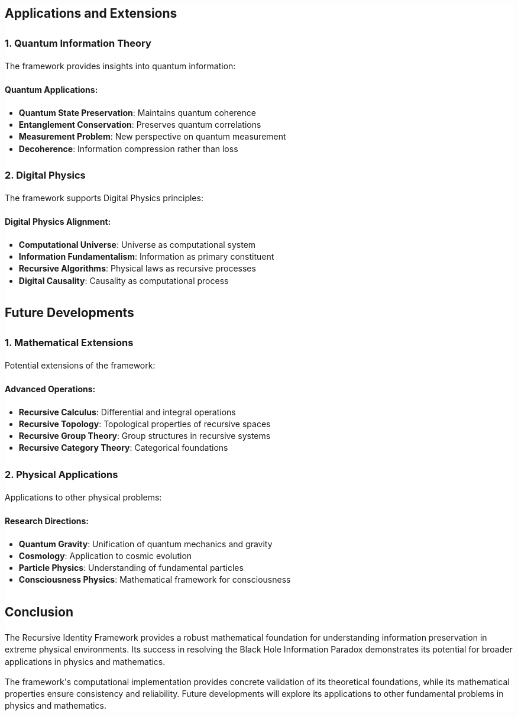 ## Applications and Extensions

### 1. Quantum Information Theory

The framework provides insights into quantum information:

#### Quantum Applications:
- **Quantum State Preservation**: Maintains quantum coherence
- **Entanglement Conservation**: Preserves quantum correlations
- **Measurement Problem**: New perspective on quantum measurement
- **Decoherence**: Information compression rather than loss

### 2. Digital Physics

The framework supports Digital Physics principles:

#### Digital Physics Alignment:
- **Computational Universe**: Universe as computational system
- **Information Fundamentalism**: Information as primary constituent
- **Recursive Algorithms**: Physical laws as recursive processes
- **Digital Causality**: Causality as computational process

## Future Developments

### 1. Mathematical Extensions

Potential extensions of the framework:

#### Advanced Operations:
- **Recursive Calculus**: Differential and integral operations
- **Recursive Topology**: Topological properties of recursive spaces
- **Recursive Group Theory**: Group structures in recursive systems
- **Recursive Category Theory**: Categorical foundations

### 2. Physical Applications

Applications to other physical problems:

#### Research Directions:
- **Quantum Gravity**: Unification of quantum mechanics and gravity
- **Cosmology**: Application to cosmic evolution
- **Particle Physics**: Understanding of fundamental particles
- **Consciousness Physics**: Mathematical framework for consciousness

## Conclusion

The Recursive Identity Framework provides a robust mathematical foundation for understanding information preservation in extreme physical environments. Its success in resolving the Black Hole Information Paradox demonstrates its potential for broader applications in physics and mathematics.

The framework's computational implementation provides concrete validation of its theoretical foundations, while its mathematical properties ensure consistency and reliability. Future developments will explore its applications to other fundamental problems in physics and mathematics.